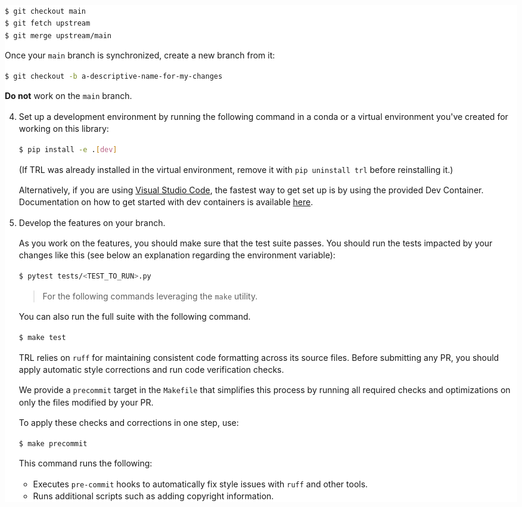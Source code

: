   ```bash
   $ git checkout main
   $ git fetch upstream
   $ git merge upstream/main
   ```

   Once your `main` branch is synchronized, create a new branch from it:

   ```bash
   $ git checkout -b a-descriptive-name-for-my-changes
   ```

   **Do not** work on the `main` branch.

4. Set up a development environment by running the following command in a conda or a virtual environment you've created for working on this library:

   ```bash
   $ pip install -e .[dev]
   ```

   (If TRL was already installed in the virtual environment, remove
   it with `pip uninstall trl` before reinstalling it.)

   Alternatively, if you are using [Visual Studio Code](https://code.visualstudio.com/Download), the fastest way to get set up is by using
   the provided Dev Container. Documentation on how to get started with dev containers is available [here](https://code.visualstudio.com/docs/remote/containers).

5. Develop the features on your branch.

   As you work on the features, you should make sure that the test suite
   passes. You should run the tests impacted by your changes like this (see 
   below an explanation regarding the environment variable):

   ```bash
   $ pytest tests/<TEST_TO_RUN>.py
   ```
   
   > For the following commands leveraging the `make` utility.

   You can also run the full suite with the following command.

   ```bash
   $ make test
   ```

    TRL relies on `ruff` for maintaining consistent code formatting across its source files. Before submitting any PR, you should apply automatic style corrections and run code verification checks.

    We provide a `precommit` target in the `Makefile` that simplifies this process by running all required checks and optimizations on only the files modified by your PR.

    To apply these checks and corrections in one step, use:

    ```bash
    $ make precommit
    ```

    This command runs the following:
    - Executes `pre-commit` hooks to automatically fix style issues with `ruff` and other tools.
    - Runs additional scripts such as adding copyright information.
